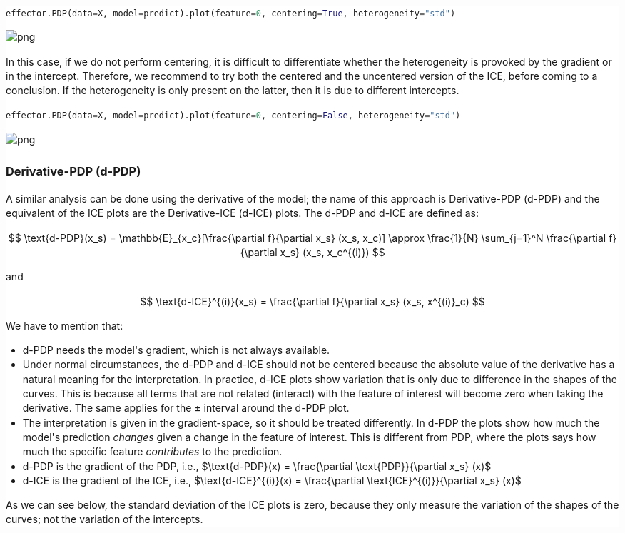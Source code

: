 

```python
effector.PDP(data=X, model=predict).plot(feature=0, centering=True, heterogeneity="std")
```


    
![png](01_linear_model_files/01_linear_model_16_0.png)
    


In this case, if we do not perform centering, it is difficult to differentiate whether the heterogeneity is provoked by the gradient or in the intercept.
Therefore, we recommend to try both the centered and the uncentered version of the ICE, before coming to a conclusion. 
If the heterogeneity is only present on the latter, then it is due to different intercepts.


```python
effector.PDP(data=X, model=predict).plot(feature=0, centering=False, heterogeneity="std")
```


    
![png](01_linear_model_files/01_linear_model_18_0.png)
    


### Derivative-PDP (d-PDP)

A similar analysis can be done using the derivative of the model; the name of this approach is Derivative-PDP (d-PDP) and the equivalent of the ICE plots are the Derivative-ICE (d-ICE) plots. The d-PDP and d-ICE are defined as:

$$ \text{d-PDP}(x_s) = \mathbb{E}_{x_c}[\frac{\partial f}{\partial x_s} (x_s, x_c)] \approx \frac{1}{N} \sum_{j=1}^N \frac{\partial f}{\partial x_s} (x_s, x_c^{(i)}) $$

and 

$$ \text{d-ICE}^{(i)}(x_s) = \frac{\partial f}{\partial x_s} (x_s, x^{(i)}_c) $$

We have to mention that:
 
* d-PDP needs the model's gradient, which is not always available.
* Under normal circumstances, the d-PDP and d-ICE should not be centered because the absolute value of the derivative has a natural meaning for the interpretation. In practice, d-ICE plots show variation that is only due to difference in the shapes of the curves. This is because all terms that are not related (interact) with the feature of interest will become zero when taking the derivative. The same applies for the $\pm$ interval around the d-PDP plot.
* The interpretation is given in the gradient-space, so it should be treated differently. In d-PDP the plots show how much the model's prediction *changes* given a change in the feature of interest. This is different from PDP, where the plots says how much the specific feature *contributes* to the prediction. 
* d-PDP is the gradient of the PDP, i.e., $\text{d-PDP}(x) = \frac{\partial \text{PDP}}{\partial x_s} (x)$
* d-ICE is the gradient of the ICE, i.e., $\text{d-ICE}^{(i)}(x) = \frac{\partial \text{ICE}^{(i)}}{\partial x_s} (x)$

As we can see below, the standard deviation of the ICE plots is zero, because they only measure the variation of the shapes of the curves; not the variation of the intercepts.
